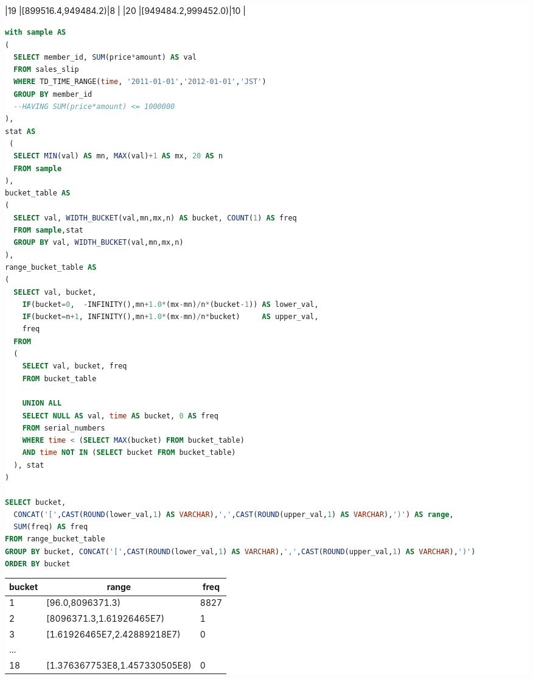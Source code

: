 |19    |[899516.4,949484.2)|8       |
|20    |[949484.2,999452.0)|10      |




```sql
with sample AS
(
  SELECT member_id, SUM(price*amount) AS val
  FROM sales_slip
  WHERE TD_TIME_RANGE(time, '2011-01-01','2012-01-01','JST')
  GROUP BY member_id
  --HAVING SUM(price*amount) <= 1000000
),
stat AS
 (
  SELECT MIN(val) AS mn, MAX(val)+1 AS mx, 20 AS n
  FROM sample
),
bucket_table AS
(
  SELECT val, WIDTH_BUCKET(val,mn,mx,n) AS bucket, COUNT(1) AS freq
  FROM sample,stat
  GROUP BY val, WIDTH_BUCKET(val,mn,mx,n)
),
range_bucket_table AS
(
  SELECT val, bucket, 
    IF(bucket=0,  -INFINITY(),mn+1.0*(mx-mn)/n*(bucket-1)) AS lower_val,
    IF(bucket=n+1, INFINITY(),mn+1.0*(mx-mn)/n*bucket)     AS upper_val,
    freq
  FROM
  (
    SELECT val, bucket, freq
    FROM bucket_table

    UNION ALL
    SELECT NULL AS val, time AS bucket, 0 AS freq
    FROM serial_numbers
    WHERE time < (SELECT MAX(bucket) FROM bucket_table)
    AND time NOT IN (SELECT bucket FROM bucket_table)
  ), stat
)

SELECT bucket,
  CONCAT('[',CAST(ROUND(lower_val,1) AS VARCHAR),',',CAST(ROUND(upper_val,1) AS VARCHAR),')') AS range, 
  SUM(freq) AS freq
FROM range_bucket_table
GROUP BY bucket, CONCAT('[',CAST(ROUND(lower_val,1) AS VARCHAR),',',CAST(ROUND(upper_val,1) AS VARCHAR),')')
ORDER BY bucket
```
|bucket|range|freq    |
|------|-----|--------|
|1     |[96.0,8096371.3)|8827    |
|2     |[8096371.3,1.61926465E7)|1       |
|3     |[1.61926465E7,2.42889218E7)|0       |
|...   |     |        |
|18    |[1.376367753E8,1.457330505E8)|0       |
